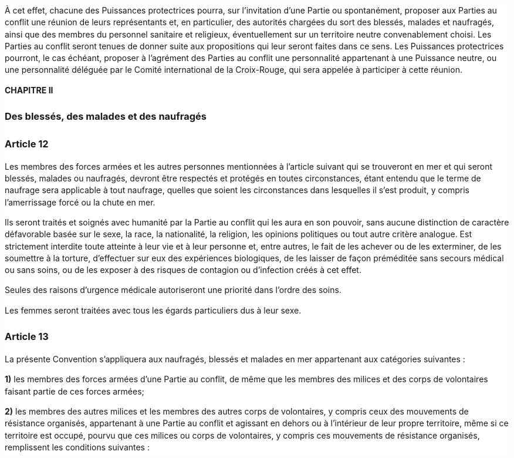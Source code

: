 

À cet effet, chacune des Puissances protectrices pourra, sur l’invitation d’une Partie ou spontanément, proposer aux Parties au conflit une réunion de leurs représentants et, en particulier, des autorités chargées du sort des blessés, malades et naufragés, ainsi que des membres du personnel sanitaire et religieux, éventuellement sur un territoire neutre convenablement choisi. Les Parties au conflit seront tenues de donner suite aux propositions qui leur seront faites dans ce sens. Les Puissances protectrices pourront, le cas échéant, proposer à l’agrément des Parties au conflit une personnalité appartenant à une Puissance neutre, ou une personnalité déléguée par le Comité international de la Croix-Rouge, qui sera appelée à participer à cette réunion.



**CHAPITRE II** 
### Des blessés, des malades et des naufragés


### Article 12


Les membres des forces armées et les autres personnes mentionnées à l’article suivant qui se trouveront en mer et qui seront blessés, malades ou naufragés, devront être respectés et protégés en toutes circonstances, étant entendu que le terme de naufrage sera applicable à tout naufrage, quelles que soient les circonstances dans lesquelles il s’est produit, y compris l’amerrissage forcé ou la chute en mer.



Ils seront traités et soignés avec humanité par la Partie au conflit qui les aura en son pouvoir, sans aucune distinction de caractère défavorable basée sur le sexe, la race, la nationalité, la religion, les opinions politiques ou tout autre critère analogue. Est strictement interdite toute atteinte à leur vie et à leur personne et, entre autres, le fait de les achever ou de les exterminer, de les soumettre à la torture, d’effectuer sur eux des expériences biologiques, de les laisser de façon préméditée sans secours médical ou sans soins, ou de les exposer à des risques de contagion ou d’infection créés à cet effet.



Seules des raisons d’urgence médicale autoriseront une priorité dans l’ordre des soins.



Les femmes seront traitées avec tous les égards particuliers dus à leur sexe.



### Article 13


La présente Convention s’appliquera aux naufragés, blessés et malades en mer appartenant aux catégories suivantes :

**1)** les membres des forces armées d’une Partie au conflit, de même que les membres des milices et des corps de volontaires faisant partie de ces forces armées;



**2)** les membres des autres milices et les membres des autres corps de volontaires, y compris ceux des mouvements de résistance organisés, appartenant à une Partie au conflit et agissant en dehors ou à l’intérieur de leur propre territoire, même si ce territoire est occupé, pourvu que ces milices ou corps de volontaires, y compris ces mouvements de résistance organisés, remplissent les conditions suivantes :
